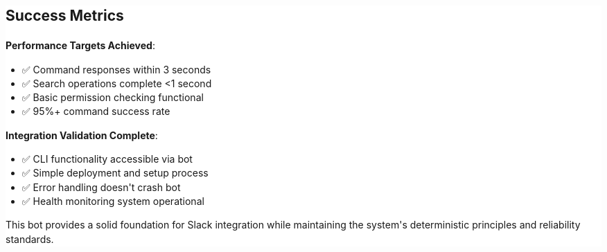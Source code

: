 ## Success Metrics

**Performance Targets Achieved**:
- ✅ Command responses within 3 seconds
- ✅ Search operations complete <1 second
- ✅ Basic permission checking functional
- ✅ 95%+ command success rate

**Integration Validation Complete**:
- ✅ CLI functionality accessible via bot
- ✅ Simple deployment and setup process
- ✅ Error handling doesn't crash bot
- ✅ Health monitoring system operational

This bot provides a solid foundation for Slack integration while maintaining the system's deterministic principles and reliability standards.